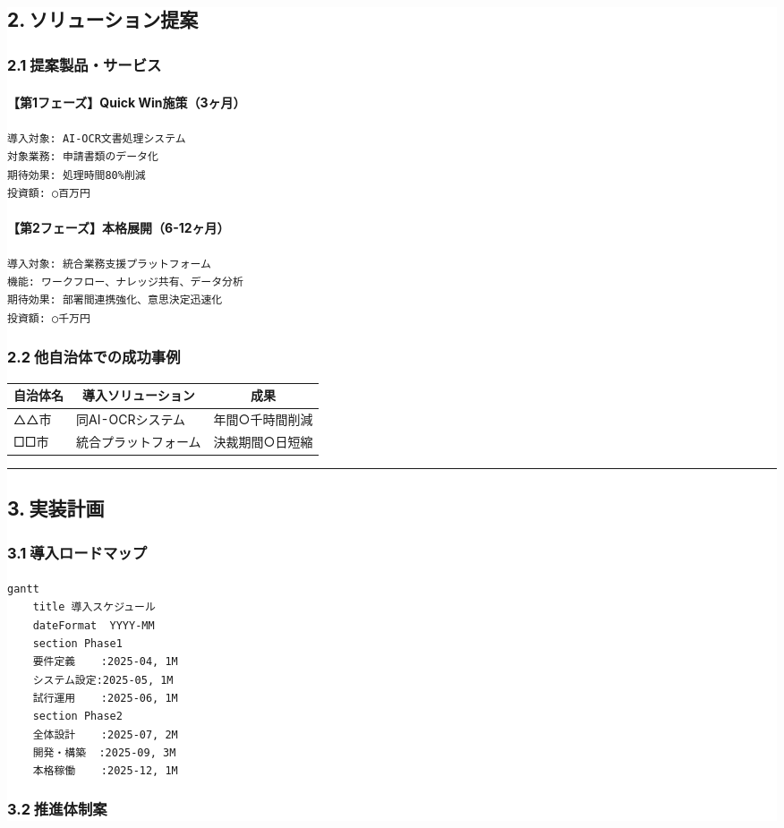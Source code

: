 
## 2. ソリューション提案

### 2.1 提案製品・サービス

#### 【第1フェーズ】Quick Win施策（3ヶ月）
```
導入対象: AI-OCR文書処理システム
対象業務: 申請書類のデータ化
期待効果: 処理時間80%削減
投資額: ○百万円
```

#### 【第2フェーズ】本格展開（6-12ヶ月）
```
導入対象: 統合業務支援プラットフォーム
機能: ワークフロー、ナレッジ共有、データ分析
期待効果: 部署間連携強化、意思決定迅速化
投資額: ○千万円
```

### 2.2 他自治体での成功事例

| 自治体名 | 導入ソリューション | 成果 |
|---------|-----------------|------|
| △△市 | 同AI-OCRシステム | 年間○千時間削減 |
| □□市 | 統合プラットフォーム | 決裁期間○日短縮 |

---

## 3. 実装計画

### 3.1 導入ロードマップ

```mermaid
gantt
    title 導入スケジュール
    dateFormat  YYYY-MM
    section Phase1
    要件定義    :2025-04, 1M
    システム設定:2025-05, 1M
    試行運用    :2025-06, 1M
    section Phase2
    全体設計    :2025-07, 2M
    開発・構築  :2025-09, 3M
    本格稼働    :2025-12, 1M
```

### 3.2 推進体制案
